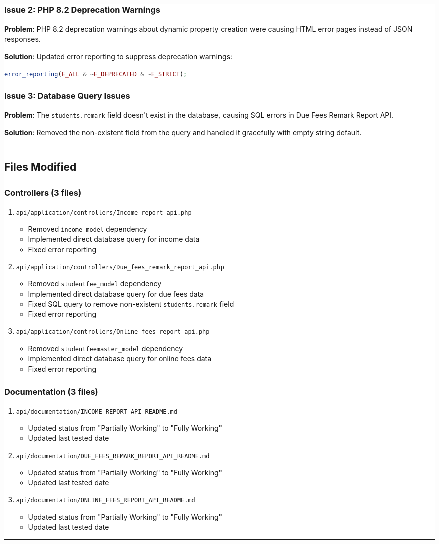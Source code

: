 ### Issue 2: PHP 8.2 Deprecation Warnings

**Problem**: PHP 8.2 deprecation warnings about dynamic property creation were causing HTML error pages instead of JSON responses.

**Solution**: Updated error reporting to suppress deprecation warnings:
```php
error_reporting(E_ALL & ~E_DEPRECATED & ~E_STRICT);
```

### Issue 3: Database Query Issues

**Problem**: The `students.remark` field doesn't exist in the database, causing SQL errors in Due Fees Remark Report API.

**Solution**: Removed the non-existent field from the query and handled it gracefully with empty string default.

---

## Files Modified

### Controllers (3 files)
1. `api/application/controllers/Income_report_api.php`
   - Removed `income_model` dependency
   - Implemented direct database query for income data
   - Fixed error reporting

2. `api/application/controllers/Due_fees_remark_report_api.php`
   - Removed `studentfee_model` dependency
   - Implemented direct database query for due fees data
   - Fixed SQL query to remove non-existent `students.remark` field
   - Fixed error reporting

3. `api/application/controllers/Online_fees_report_api.php`
   - Removed `studentfeemaster_model` dependency
   - Implemented direct database query for online fees data
   - Fixed error reporting

### Documentation (3 files)
1. `api/documentation/INCOME_REPORT_API_README.md`
   - Updated status from "Partially Working" to "Fully Working"
   - Updated last tested date

2. `api/documentation/DUE_FEES_REMARK_REPORT_API_README.md`
   - Updated status from "Partially Working" to "Fully Working"
   - Updated last tested date

3. `api/documentation/ONLINE_FEES_REPORT_API_README.md`
   - Updated status from "Partially Working" to "Fully Working"
   - Updated last tested date

---
